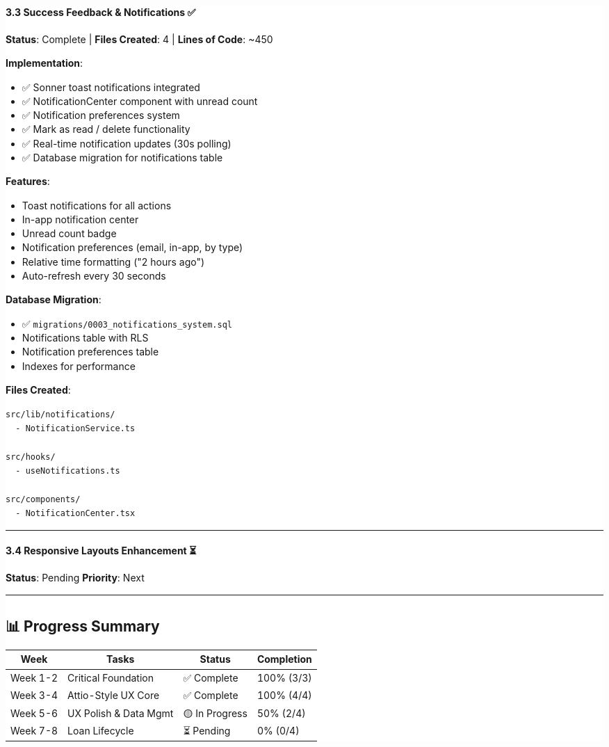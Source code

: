 #### 3.3 Success Feedback & Notifications ✅
**Status**: Complete | **Files Created**: 4 | **Lines of Code**: ~450

**Implementation**:
- ✅ Sonner toast notifications integrated
- ✅ NotificationCenter component with unread count
- ✅ Notification preferences system
- ✅ Mark as read / delete functionality
- ✅ Real-time notification updates (30s polling)
- ✅ Database migration for notifications table

**Features**:
- Toast notifications for all actions
- In-app notification center
- Unread count badge
- Notification preferences (email, in-app, by type)
- Relative time formatting ("2 hours ago")
- Auto-refresh every 30 seconds

**Database Migration**:
- ✅ `migrations/0003_notifications_system.sql`
- Notifications table with RLS
- Notification preferences table
- Indexes for performance

**Files Created**:
```
src/lib/notifications/
  - NotificationService.ts

src/hooks/
  - useNotifications.ts

src/components/
  - NotificationCenter.tsx
```

---

#### 3.4 Responsive Layouts Enhancement ⏳
**Status**: Pending
**Priority**: Next

---

## 📊 Progress Summary

| Week | Tasks | Status | Completion |
|------|-------|--------|------------|
| Week 1-2 | Critical Foundation | ✅ Complete | 100% (3/3) |
| Week 3-4 | Attio-Style UX Core | ✅ Complete | 100% (4/4) |
| Week 5-6 | UX Polish & Data Mgmt | 🟡 In Progress | 50% (2/4) |
| Week 7-8 | Loan Lifecycle | ⏳ Pending | 0% (0/4) |
